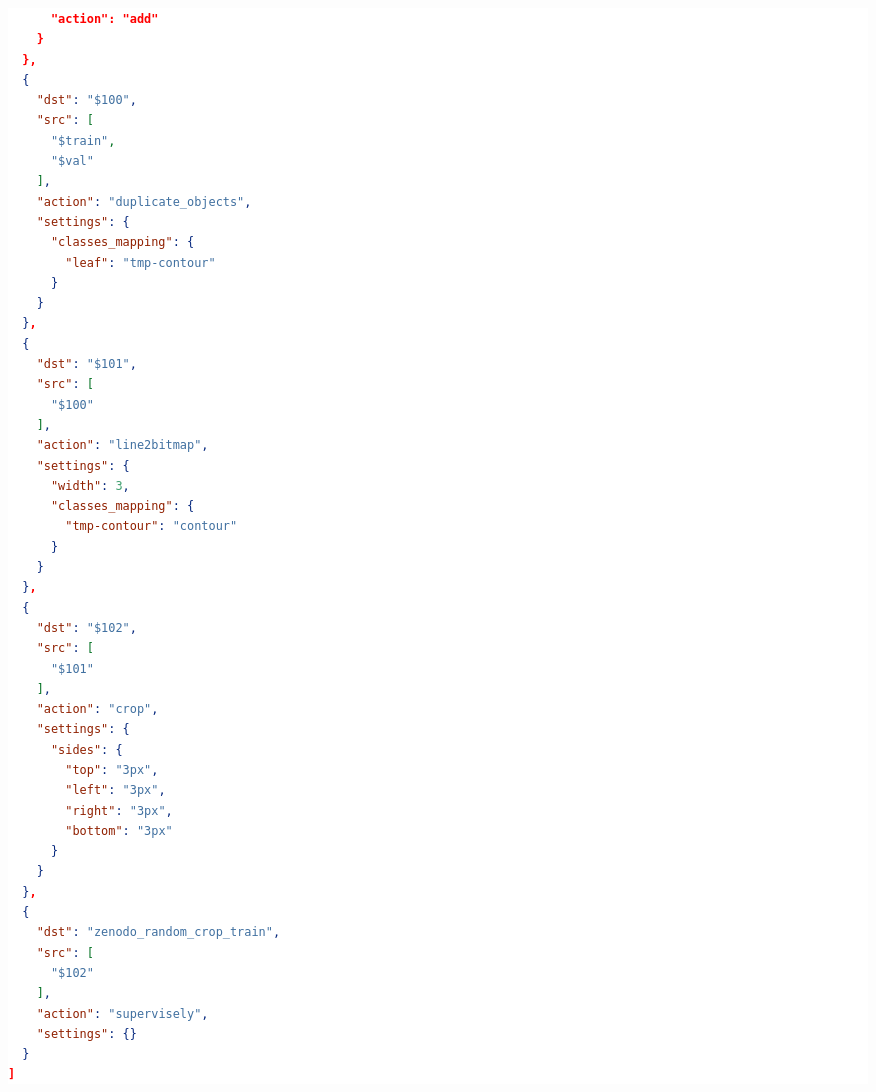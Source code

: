 ```json
      "action": "add"
    }
  },
  {
    "dst": "$100",
    "src": [
      "$train",
      "$val"
    ],
    "action": "duplicate_objects",
    "settings": {
      "classes_mapping": {
        "leaf": "tmp-contour"
      }
    }
  },
  {
    "dst": "$101",
    "src": [
      "$100"
    ],
    "action": "line2bitmap",
    "settings": {
      "width": 3,
      "classes_mapping": {
        "tmp-contour": "contour"
      }
    }
  },
  {
    "dst": "$102",
    "src": [
      "$101"
    ],
    "action": "crop",
    "settings": {
      "sides": {
        "top": "3px",
        "left": "3px",
        "right": "3px",
        "bottom": "3px"
      }
    }
  },
  {
    "dst": "zenodo_random_crop_train",
    "src": [
      "$102"
    ],
    "action": "supervisely",
    "settings": {}
  }
]

```
